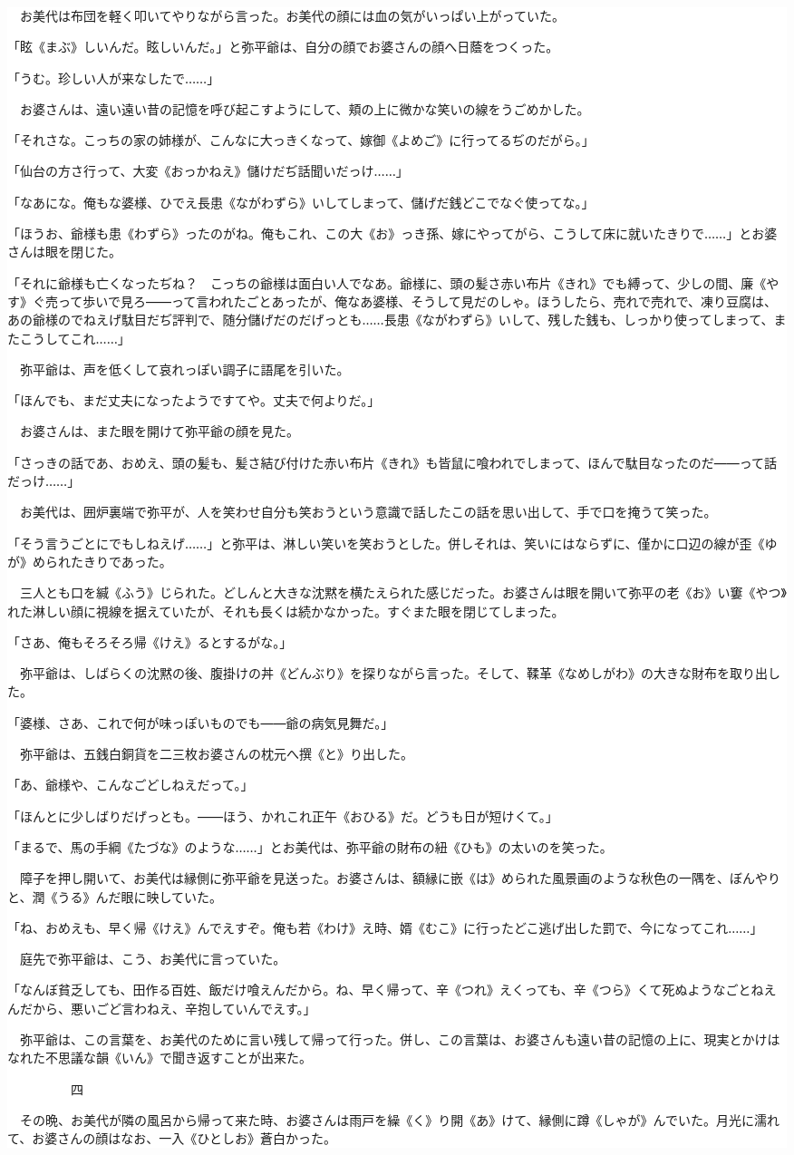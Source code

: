 　お美代は布団を軽く叩いてやりながら言った。お美代の顔には血の気がいっぱい上がっていた。

「眩《まぶ》しいんだ。眩しいんだ。」と弥平爺は、自分の顔でお婆さんの顔へ日蔭をつくった。

「うむ。珍しい人が来なしたで……」

　お婆さんは、遠い遠い昔の記憶を呼び起こすようにして、頬の上に微かな笑いの線をうごめかした。

「それさな。こっちの家の姉様が、こんなに大っきくなって、嫁御《よめご》に行ってるぢのだがら。」

「仙台の方さ行って、大変《おっかねえ》儲けだぢ話聞いだっけ……」

「なあにな。俺もな婆様、ひでえ長患《ながわずら》いしてしまって、儲げだ銭どこでなぐ使ってな。」

「ほうお、爺様も患《わずら》ったのがね。俺もこれ、この大《お》っき孫、嫁にやってがら、こうして床に就いたきりで……」とお婆さんは眼を閉じた。

「それに爺様も亡くなったぢね？　こっちの爺様は面白い人でなあ。爺様に、頭の髪さ赤い布片《きれ》でも縛って、少しの間、廉《やす》ぐ売って歩いで見ろ――って言われたごとあったが、俺なあ婆様、そうして見だのしゃ。ほうしたら、売れで売れで、凍り豆腐は、あの爺様のでねえげ駄目だぢ評判で、随分儲げだのだげっとも……長患《ながわずら》いして、残した銭も、しっかり使ってしまって、またこうしてこれ……」

　弥平爺は、声を低くして哀れっぽい調子に語尾を引いた。

「ほんでも、まだ丈夫になったようですてや。丈夫で何よりだ。」

　お婆さんは、また眼を開けて弥平爺の顔を見た。

「さっきの話であ、おめえ、頭の髪も、髪さ結び付けた赤い布片《きれ》も皆鼠に喰われでしまって、ほんで駄目なったのだ――って話だっけ……」

　お美代は、囲炉裏端で弥平が、人を笑わせ自分も笑おうという意識で話したこの話を思い出して、手で口を掩うて笑った。

「そう言うごとにでもしねえげ……」と弥平は、淋しい笑いを笑おうとした。併しそれは、笑いにはならずに、僅かに口辺の線が歪《ゆが》められたきりであった。

　三人とも口を緘《ふう》じられた。どしんと大きな沈黙を横たえられた感じだった。お婆さんは眼を開いて弥平の老《お》い窶《やつ》れた淋しい顔に視線を据えていたが、それも長くは続かなかった。すぐまた眼を閉じてしまった。

「さあ、俺もそろそろ帰《けえ》るとするがな。」

　弥平爺は、しばらくの沈黙の後、腹掛けの丼《どんぶり》を探りながら言った。そして、鞣革《なめしがわ》の大きな財布を取り出した。

「婆様、さあ、これで何が味っぽいものでも――爺の病気見舞だ。」

　弥平爺は、五銭白銅貨を二三枚お婆さんの枕元へ撰《と》り出した。

「あ、爺様や、こんなごどしねえだって。」

「ほんとに少しばりだげっとも。――ほう、かれこれ正午《おひる》だ。どうも日が短けくて。」

「まるで、馬の手綱《たづな》のような……」とお美代は、弥平爺の財布の紐《ひも》の太いのを笑った。

　障子を押し開いて、お美代は縁側に弥平爺を見送った。お婆さんは、額縁に嵌《は》められた風景画のような秋色の一隅を、ぼんやりと、潤《うる》んだ眼に映していた。

「ね、おめえも、早く帰《けえ》んでえすぞ。俺も若《わけ》え時、婿《むこ》に行ったどこ逃げ出した罰で、今になってこれ……」

　庭先で弥平爺は、こう、お美代に言っていた。

「なんぼ貧乏しても、田作る百姓、飯だけ喰えんだから。ね、早く帰って、辛《つれ》えくっても、辛《つら》くて死ぬようなごとねえんだから、悪いごど言わねえ、辛抱していんでえす。」

　弥平爺は、この言葉を、お美代のために言い残して帰って行った。併し、この言葉は、お婆さんも遠い昔の記憶の上に、現実とかけはなれた不思議な韻《いん》で聞き返すことが出来た。



　　　　　四



　その晩、お美代が隣の風呂から帰って来た時、お婆さんは雨戸を繰《く》り開《あ》けて、縁側に蹲《しゃが》んでいた。月光に濡れて、お婆さんの顔はなお、一入《ひとしお》蒼白かった。
